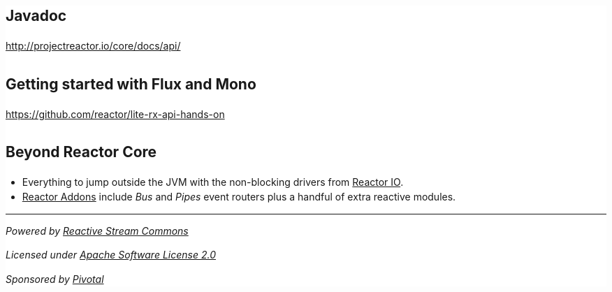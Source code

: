 ## Javadoc
http://projectreactor.io/core/docs/api/

## Getting started with Flux and Mono
https://github.com/reactor/lite-rx-api-hands-on

## Beyond Reactor Core
- Everything to jump outside the JVM with the non-blocking drivers from [Reactor IO](http://github.com/reactor/reactor-io).
- [Reactor Addons](http://github.com/reactor/reactor-addons) include _Bus_ and _Pipes_ event routers plus a handful of extra reactive modules.

-------------------------------------
_Powered by [Reactive Stream Commons](http://github.com/reactor/reactive-streams-commons)_

_Licensed under [Apache Software License 2.0](www.apache.org/licenses/LICENSE-2.0)_

_Sponsored by [Pivotal](http://pivotal.io)_

